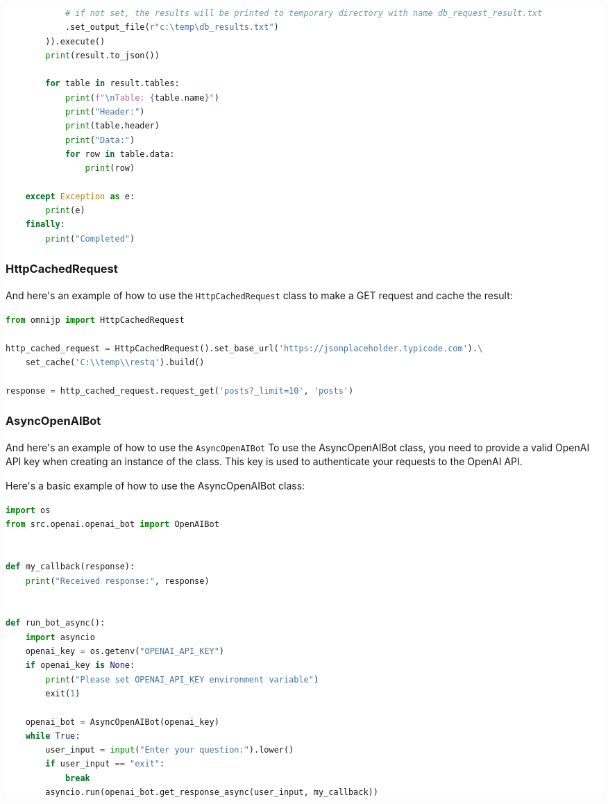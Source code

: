 ```python
            # if not set, the results will be printed to temporary directory with name db_request_result.txt 
            .set_output_file(r"c:\temp\db_results.txt")
        )).execute()
        print(result.to_json())
        
        for table in result.tables:
            print(f"\nTable: {table.name}")
            print("Header:")
            print(table.header)
            print("Data:")
            for row in table.data:
                print(row)
        
    except Exception as e:
        print(e)
    finally:
        print("Completed")  
```




### HttpCachedRequest
And here's an example of how to use the `HttpCachedRequest` class to make a GET request and cache the result:

```python
from omnijp import HttpCachedRequest

http_cached_request = HttpCachedRequest().set_base_url('https://jsonplaceholder.typicode.com').\
    set_cache('C:\\temp\\restq').build()

response = http_cached_request.request_get('posts?_limit=10', 'posts')
```
### AsyncOpenAIBot
And here's an example of how to use the `AsyncOpenAIBot` 
To use the AsyncOpenAIBot class, you need to provide a valid OpenAI API key when creating an instance of the class. 
This key is used to authenticate your requests to the OpenAI API.  

Here's a basic example of how to use the AsyncOpenAIBot class:

```python
import os
from src.openai.openai_bot import OpenAIBot


def my_callback(response):
    print("Received response:", response)


def run_bot_async():
    import asyncio
    openai_key = os.getenv("OPENAI_API_KEY")
    if openai_key is None:
        print("Please set OPENAI_API_KEY environment variable")
        exit(1)

    openai_bot = AsyncOpenAIBot(openai_key)
    while True:
        user_input = input("Enter your question:").lower()
        if user_input == "exit":
            break
        asyncio.run(openai_bot.get_response_async(user_input, my_callback))
```